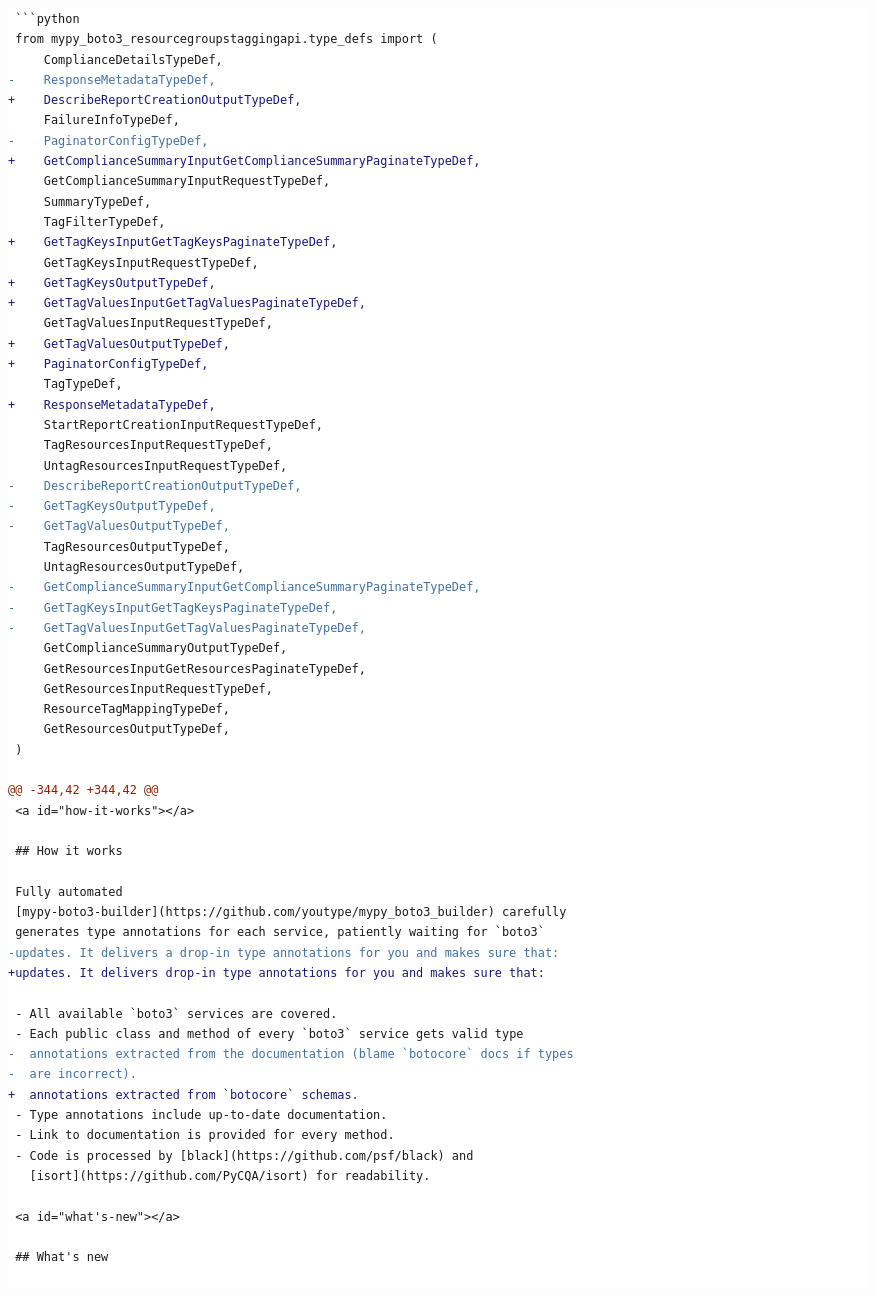 ```diff
 ```python
 from mypy_boto3_resourcegroupstaggingapi.type_defs import (
     ComplianceDetailsTypeDef,
-    ResponseMetadataTypeDef,
+    DescribeReportCreationOutputTypeDef,
     FailureInfoTypeDef,
-    PaginatorConfigTypeDef,
+    GetComplianceSummaryInputGetComplianceSummaryPaginateTypeDef,
     GetComplianceSummaryInputRequestTypeDef,
     SummaryTypeDef,
     TagFilterTypeDef,
+    GetTagKeysInputGetTagKeysPaginateTypeDef,
     GetTagKeysInputRequestTypeDef,
+    GetTagKeysOutputTypeDef,
+    GetTagValuesInputGetTagValuesPaginateTypeDef,
     GetTagValuesInputRequestTypeDef,
+    GetTagValuesOutputTypeDef,
+    PaginatorConfigTypeDef,
     TagTypeDef,
+    ResponseMetadataTypeDef,
     StartReportCreationInputRequestTypeDef,
     TagResourcesInputRequestTypeDef,
     UntagResourcesInputRequestTypeDef,
-    DescribeReportCreationOutputTypeDef,
-    GetTagKeysOutputTypeDef,
-    GetTagValuesOutputTypeDef,
     TagResourcesOutputTypeDef,
     UntagResourcesOutputTypeDef,
-    GetComplianceSummaryInputGetComplianceSummaryPaginateTypeDef,
-    GetTagKeysInputGetTagKeysPaginateTypeDef,
-    GetTagValuesInputGetTagValuesPaginateTypeDef,
     GetComplianceSummaryOutputTypeDef,
     GetResourcesInputGetResourcesPaginateTypeDef,
     GetResourcesInputRequestTypeDef,
     ResourceTagMappingTypeDef,
     GetResourcesOutputTypeDef,
 )
 
@@ -344,42 +344,42 @@
 <a id="how-it-works"></a>
 
 ## How it works
 
 Fully automated
 [mypy-boto3-builder](https://github.com/youtype/mypy_boto3_builder) carefully
 generates type annotations for each service, patiently waiting for `boto3`
-updates. It delivers a drop-in type annotations for you and makes sure that:
+updates. It delivers drop-in type annotations for you and makes sure that:
 
 - All available `boto3` services are covered.
 - Each public class and method of every `boto3` service gets valid type
-  annotations extracted from the documentation (blame `botocore` docs if types
-  are incorrect).
+  annotations extracted from `botocore` schemas.
 - Type annotations include up-to-date documentation.
 - Link to documentation is provided for every method.
 - Code is processed by [black](https://github.com/psf/black) and
   [isort](https://github.com/PyCQA/isort) for readability.
 
 <a id="what's-new"></a>
 
 ## What's new
 
```